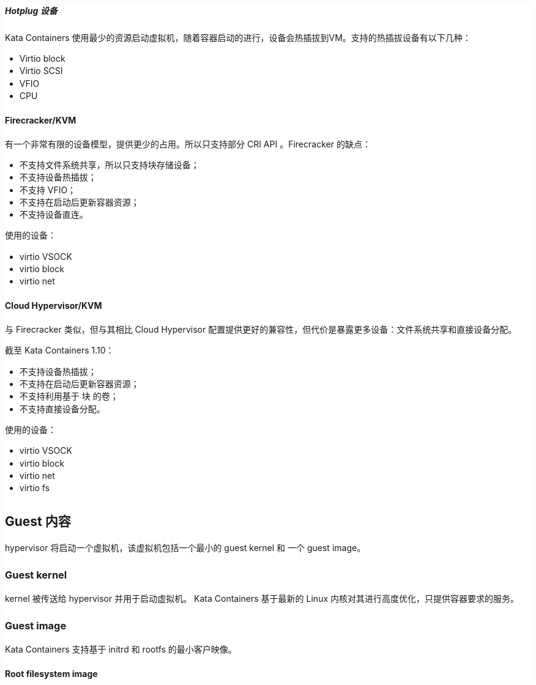 ##### Hotplug 设备

 Kata Containers 使用最少的资源启动虚拟机，随着容器启动的进行，设备会热插拔到VM。支持的热插拔设备有以下几种：

- Virtio block
- Virtio SCSI
- VFIO
- CPU

#### Firecracker/KVM

有一个非常有限的设备模型，提供更少的占用。所以只支持部分 CRI API 。Firecracker 的缺点：

- 不支持文件系统共享，所以只支持块存储设备；
- 不支持设备热插拔；
- 不支持 VFIO；
- 不支持在启动后更新容器资源；
- 不支持设备直连。

使用的设备：

- virtio VSOCK
- virtio block
- virtio net

#### Cloud Hypervisor/KVM

与 Firecracker 类似，但与其相比 Cloud Hypervisor 配置提供更好的兼容性，但代价是暴露更多设备：文件系统共享和直接设备分配。

截至 Kata Containers 1.10：

- 不支持设备热插拔；
- 不支持在启动后更新容器资源；
- 不支持利用基于 块 的卷；
- 不支持直接设备分配。

使用的设备：

- virtio VSOCK
- virtio block
- virtio net
- virtio fs

## Guest 内容

 hypervisor 将启动一个虚拟机，该虚拟机包括一个最小的 guest kernel 和 一个 guest image。

### Guest kernel

kernel 被传送给  hypervisor 并用于启动虚拟机。 Kata Containers 基于最新的 Linux 内核对其进行高度优化，只提供容器要求的服务。

### Guest image

 Kata Containers 支持基于 initrd 和 rootfs 的最小客户映像。

#### Root filesystem image
